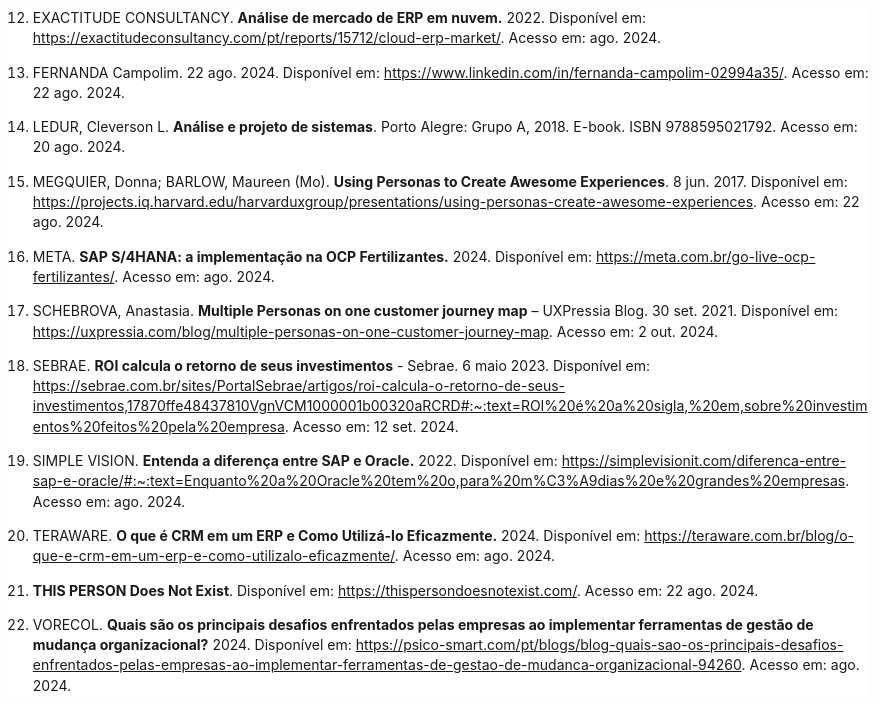 12. EXACTITUDE CONSULTANCY. **Análise de mercado de ERP em nuvem.** 2022. Disponível em: <https://exactitudeconsultancy.com/pt/reports/15712/cloud-erp-market/>. Acesso em: ago. 2024.

13. FERNANDA Campolim. 22 ago. 2024. Disponível em: https://www.linkedin.com/in/fernanda-campolim-02994a35/. Acesso em: 22 ago. 2024.

14. LEDUR, Cleverson L. **Análise e projeto de sistemas**. Porto Alegre: Grupo A, 2018. E-book. ISBN 9788595021792. Acesso em: 20 ago. 2024.

15. MEGQUIER, Donna; BARLOW, Maureen (Mo). **Using Personas to Create Awesome Experiences**. 8 jun. 2017. Disponível em: https://projects.iq.harvard.edu/harvarduxgroup/presentations/using-personas-create-awesome-experiences. Acesso em: 22 ago. 2024.

16. META. **SAP S/4HANA: a implementação na OCP Fertilizantes.** 2024. Disponível em: <https://meta.com.br/go-live-ocp-fertilizantes/>. Acesso em: ago. 2024.
    
17. SCHEBROVA, Anastasia. **Multiple Personas on one customer journey map** – UXPressia Blog. 30 set. 2021. Disponível em: https://uxpressia.com/blog/multiple-personas-on-one-customer-journey-map. Acesso em: 2 out. 2024.

18. SEBRAE. **ROI calcula o retorno de seus investimentos** - Sebrae. 6 maio 2023. Disponível em: https://sebrae.com.br/sites/PortalSebrae/artigos/roi-calcula-o-retorno-de-seus-investimentos,17870ffe48437810VgnVCM1000001b00320aRCRD#:~:text=ROI%20é%20a%20sigla,%20em,sobre%20investimentos%20feitos%20pela%20empresa. Acesso em: 12 set. 2024.

19. SIMPLE VISION. **Entenda a diferença entre SAP e Oracle.** 2022. Disponível em: <https://simplevisionit.com/diferenca-entre-sap-e-oracle/#:~:text=Enquanto%20a%20Oracle%20tem%20o,para%20m%C3%A9dias%20e%20grandes%20empresas>. Acesso em: ago. 2024.

20. TERAWARE. **O que é CRM em um ERP e Como Utilizá-lo Eficazmente.** 2024. Disponível em: <https://teraware.com.br/blog/o-que-e-crm-em-um-erp-e-como-utilizalo-eficazmente/>. Acesso em: ago. 2024.

21. **THIS PERSON Does Not Exist**. Disponível em: https://thispersondoesnotexist.com/. Acesso em: 22 ago. 2024.

22. VORECOL. **Quais são os principais desafios enfrentados pelas empresas ao implementar ferramentas de gestão de mudança organizacional?** 2024. Disponível em: <https://psico-smart.com/pt/blogs/blog-quais-sao-os-principais-desafios-enfrentados-pelas-empresas-ao-implementar-ferramentas-de-gestao-de-mudanca-organizacional-94260>. Acesso em: ago. 2024.

